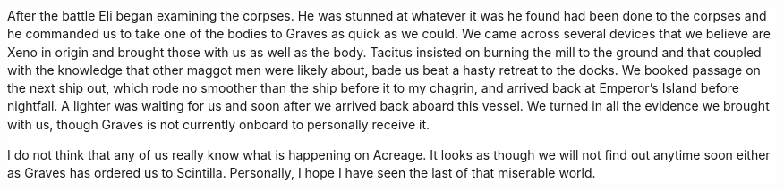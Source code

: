 After the battle Eli began examining the corpses. He was stunned at whatever it was he found had been done to the corpses and he commanded us to take one of the bodies to Graves as quick as we could. We came across several devices that we believe are Xeno in origin and brought those with us as well as the body. Tacitus insisted on burning the mill to the ground and that coupled with the knowledge that other maggot men were likely about, bade us beat a hasty retreat to the docks. We booked passage on the next ship out, which rode no smoother than the ship before it to my chagrin, and arrived back at Emperor’s Island before nightfall. A lighter was waiting for us and soon after we arrived back aboard this vessel. We turned in all the evidence we brought with us, though Graves is not currently onboard to personally receive it.

I do not think that any of us really know what is happening on Acreage. It looks as though we will not find out anytime soon either as Graves has ordered us to Scintilla. Personally, I hope I have seen the last of that miserable world.
